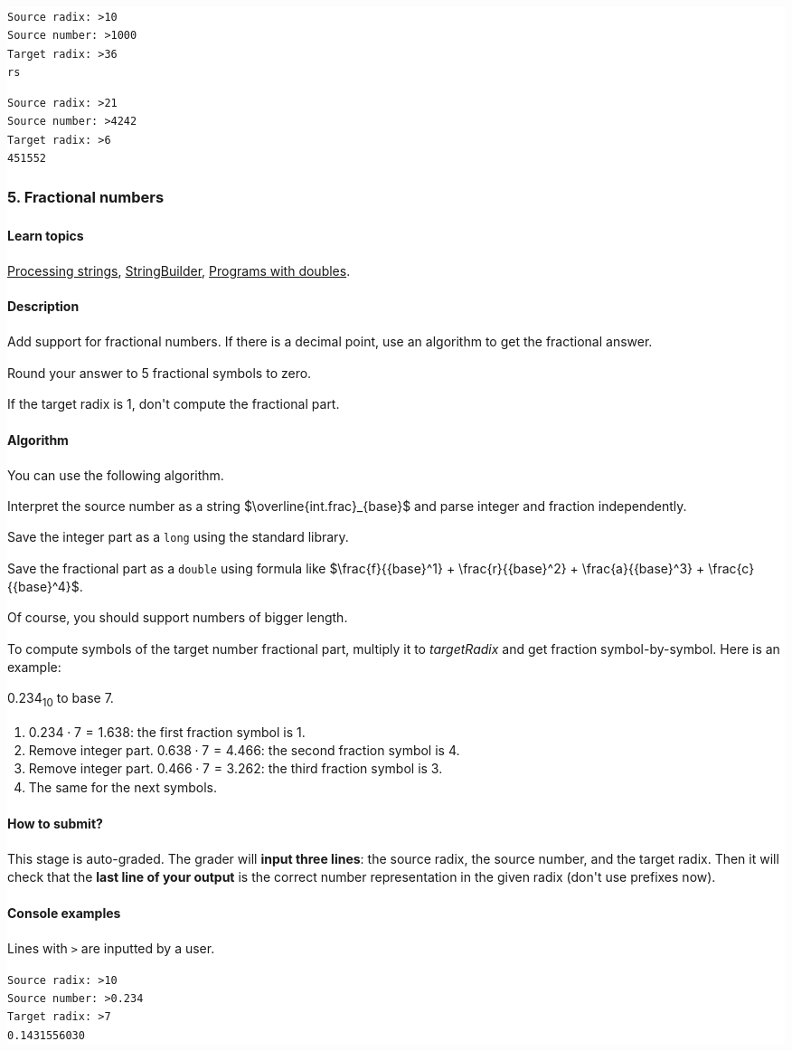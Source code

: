 ```
Source radix: >10
Source number: >1000
Target radix: >36
rs
```

```
Source radix: >21
Source number: >4242
Target radix: >6
451552
```

### 5. Fractional numbers
#### Learn topics
[Processing strings](https://hyperskill.org/learn/lesson/59868), [StringBuilder](https://hyperskill.org/learn/lesson/118659), [Programs with doubles](https://hyperskill.org/learn/lesson/101660).

#### Description
Add support for fractional numbers. If there is a decimal point, use an algorithm to get the fractional answer.

Round your answer to 5 fractional symbols to zero.

If the target radix is 1, don't compute the fractional part. 

#### Algorithm
You can use the following algorithm.

Interpret the source number as a string $\overline{int.frac}_{base}$ and parse integer and fraction independently.

Save the integer part as a `long` using the standard library.

Save the fractional part as a `double` using formula like $\frac{f}{{base}^1} + \frac{r}{{base}^2} + \frac{a}{{base}^3} + \frac{c}{{base}^4}$.

Of course, you should support numbers of bigger length.

To compute symbols of the target number fractional part, multiply it to $targetRadix$ and get fraction symbol-by-symbol. Here is an example:

$0.234_{10}$ to base 7.

1. $0.234 \cdot 7 = 1.638$: the first fraction symbol is 1.
1. Remove integer part. $0.638 \cdot 7 = 4.466$: the second fraction symbol is 4.
1. Remove integer part. $0.466 \cdot 7 = 3.262$: the third fraction symbol is 3.
1. The same for the next symbols.

#### How to submit?
This stage is auto-graded. The grader will **input three lines**: the source radix, the source number, and the target radix. Then it will check that the **last line of your output** is the correct number representation in the given radix (don't use prefixes now).

#### Console examples
Lines with `>` are inputted by a user.
```
Source radix: >10
Source number: >0.234
Target radix: >7
0.1431556030
```
